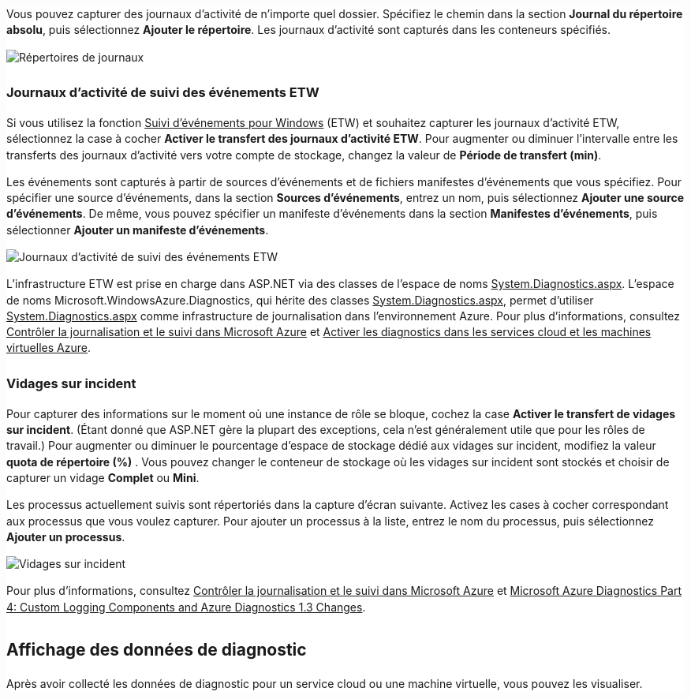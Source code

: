 Vous pouvez capturer des journaux d’activité de n’importe quel dossier. Spécifiez le chemin dans la section **Journal du répertoire absolu**, puis sélectionnez **Ajouter le répertoire**. Les journaux d’activité sont capturés dans les conteneurs spécifiés.

![Répertoires de journaux](./media/vs-azure-tools-diagnostics-for-cloud-services-and-virtual-machines/IC796665.png)

### <a name="etw-logs"></a>Journaux d’activité de suivi des événements ETW
Si vous utilisez la fonction [Suivi d’événements pour Windows](https://msdn.microsoft.com/library/windows/desktop/bb968803\(v=vs.85\).aspx) (ETW) et souhaitez capturer les journaux d’activité ETW, sélectionnez la case à cocher **Activer le transfert des journaux d’activité ETW**. Pour augmenter ou diminuer l’intervalle entre les transferts des journaux d’activité vers votre compte de stockage, changez la valeur de **Période de transfert (min)**.

Les événements sont capturés à partir de sources d’événements et de fichiers manifestes d’événements que vous spécifiez. Pour spécifier une source d’événements, dans la section **Sources d’événements**, entrez un nom, puis sélectionnez **Ajouter une source d’événements**. De même, vous pouvez spécifier un manifeste d’événements dans la section **Manifestes d’événements**, puis sélectionner **Ajouter un manifeste d’événements**.

![Journaux d’activité de suivi des événements ETW](./media/vs-azure-tools-diagnostics-for-cloud-services-and-virtual-machines/IC766025.png)

L’infrastructure ETW est prise en charge dans ASP.NET via des classes de l’espace de noms [System.Diagnostics.aspx](/dotnet/api/system.diagnostics). L’espace de noms Microsoft.WindowsAzure.Diagnostics, qui hérite des classes [System.Diagnostics.aspx](/dotnet/api/system.diagnostics), permet d’utiliser [System.Diagnostics.aspx](/dotnet/api/system.diagnostics) comme infrastructure de journalisation dans l’environnement Azure. Pour plus d’informations, consultez [Contrôler la journalisation et le suivi dans Microsoft Azure](/archive/msdn-magazine/2010/june/msdn-magazine-cloud-diagnostics-take-control-of-logging-and-tracing-in-windows-azure) et [Activer les diagnostics dans les services cloud et les machines virtuelles Azure](/azure/cloud-services/cloud-services-dotnet-diagnostics).

### <a name="crash-dumps"></a>Vidages sur incident
Pour capturer des informations sur le moment où une instance de rôle se bloque, cochez la case **Activer le transfert de vidages sur incident**. (Étant donné que ASP.NET gère la plupart des exceptions, cela n’est généralement utile que pour les rôles de travail.) Pour augmenter ou diminuer le pourcentage d’espace de stockage dédié aux vidages sur incident, modifiez la valeur **quota de répertoire (%)** . Vous pouvez changer le conteneur de stockage où les vidages sur incident sont stockés et choisir de capturer un vidage **Complet** ou **Mini**.

Les processus actuellement suivis sont répertoriés dans la capture d’écran suivante. Activez les cases à cocher correspondant aux processus que vous voulez capturer. Pour ajouter un processus à la liste, entrez le nom du processus, puis sélectionnez **Ajouter un processus**.

![Vidages sur incident](./media/vs-azure-tools-diagnostics-for-cloud-services-and-virtual-machines/IC766026.png)

Pour plus d’informations, consultez [Contrôler la journalisation et le suivi dans Microsoft Azure](/archive/msdn-magazine/2010/june/msdn-magazine-cloud-diagnostics-take-control-of-logging-and-tracing-in-windows-azure) et [Microsoft Azure Diagnostics Part 4: Custom Logging Components and Azure Diagnostics 1.3 Changes](https://www.red-gate.com/simple-talk/cloud/platform-as-a-service/microsoft-azure-diagnostics-part-4-custom-logging-components-and-azure-diagnostics-1.3-changes/).

## <a name="view-the-diagnostics-data"></a>Affichage des données de diagnostic
Après avoir collecté les données de diagnostic pour un service cloud ou une machine virtuelle, vous pouvez les visualiser.
